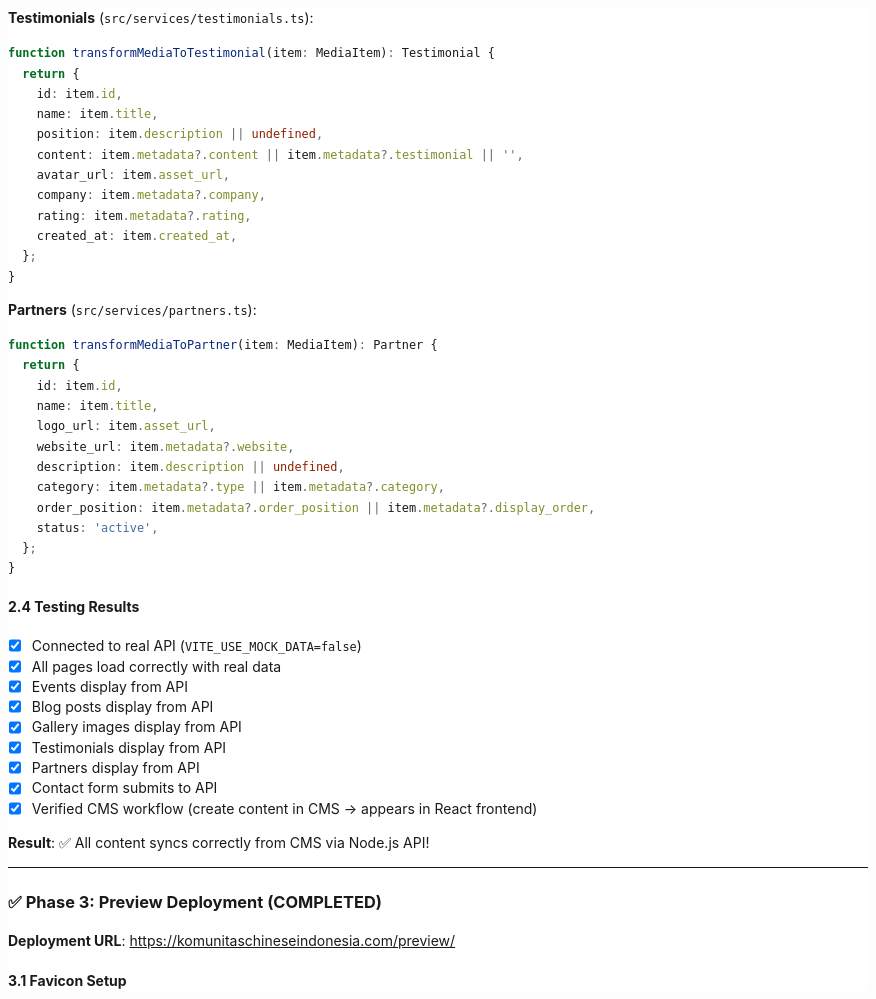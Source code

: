 **Testimonials** (`src/services/testimonials.ts`):
```typescript
function transformMediaToTestimonial(item: MediaItem): Testimonial {
  return {
    id: item.id,
    name: item.title,
    position: item.description || undefined,
    content: item.metadata?.content || item.metadata?.testimonial || '',
    avatar_url: item.asset_url,
    company: item.metadata?.company,
    rating: item.metadata?.rating,
    created_at: item.created_at,
  };
}
```

**Partners** (`src/services/partners.ts`):
```typescript
function transformMediaToPartner(item: MediaItem): Partner {
  return {
    id: item.id,
    name: item.title,
    logo_url: item.asset_url,
    website_url: item.metadata?.website,
    description: item.description || undefined,
    category: item.metadata?.type || item.metadata?.category,
    order_position: item.metadata?.order_position || item.metadata?.display_order,
    status: 'active',
  };
}
```

#### 2.4 Testing Results

- [x] Connected to real API (`VITE_USE_MOCK_DATA=false`)
- [x] All pages load correctly with real data
- [x] Events display from API
- [x] Blog posts display from API
- [x] Gallery images display from API
- [x] Testimonials display from API
- [x] Partners display from API
- [x] Contact form submits to API
- [x] Verified CMS workflow (create content in CMS → appears in React frontend)

**Result**: ✅ All content syncs correctly from CMS via Node.js API!

---

### ✅ Phase 3: Preview Deployment (COMPLETED)

**Deployment URL**: https://komunitaschineseindonesia.com/preview/

#### 3.1 Favicon Setup

